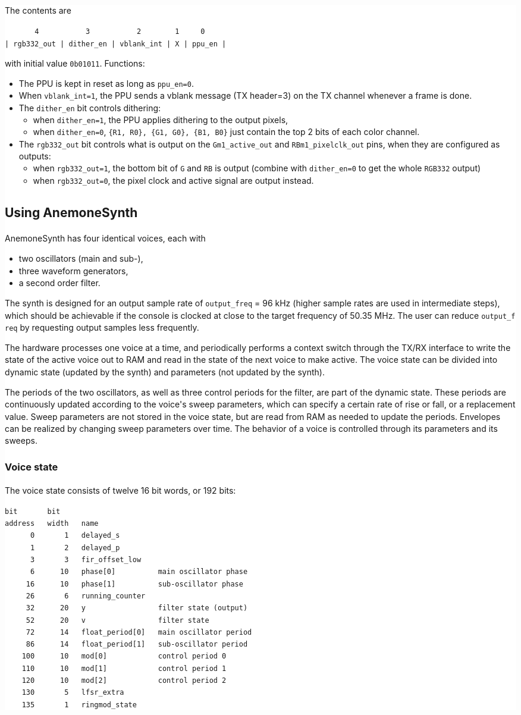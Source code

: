 The contents are

	       4           3           2        1     0
	| rgb332_out | dither_en | vblank_int | X | ppu_en |

with initial value `0b01011`. Functions:

- The PPU is kept in reset as long as `ppu_en=0`.
- When `vblank_int=1`, the PPU sends a vblank message (TX header=3) on the TX channel whenever a frame is done.
- The `dither_en` bit controls dithering:
	- when `dither_en=1`, the PPU applies dithering to the output pixels,
	- when `dither_en=0`, `{R1, R0}, {G1, G0}, {B1, B0}` just contain the top 2 bits of each color channel.
- The `rgb332_out` bit controls what is output on the `Gm1_active_out` and `RBm1_pixelclk_out` pins, when they are configured as outputs:
	- when `rgb332_out=1`, the bottom bit of `G` and `RB` is output (combine with `dither_en=0` to get the whole `RGB332` output)
	- when `rgb332_out=0`, the pixel clock and active signal are output instead.

## Using AnemoneSynth
AnemoneSynth has four identical voices, each with

- two oscillators (main and sub-),
- three waveform generators,
- a second order filter.

The synth is designed for an output sample rate of `output_freq` = 96 kHz (higher sample rates are used in intermediate steps), which should be achievable if the console is clocked at close to the target frequency of 50.35 MHz. The user can reduce `output_freq` by requesting output samples less frequently.

The hardware processes one voice at a time, and periodically performs a context switch through the TX/RX interface to write the state of the active voice out to RAM and read in the state of the next voice to make active.
The voice state can be divided into dynamic state (updated by the synth) and parameters (not updated by the synth).

The periods of the two oscillators, as well as three control periods for the filter, are part of the dynamic state.
These periods are continuously updated according to the voice's sweep parameters, which can specify a certain rate of rise or fall, or a replacement value. Sweep parameters are not stored in the voice state, but are read from RAM as needed to update the periods. Envelopes can be realized by changing sweep parameters over time.
The behavior of a voice is controlled through its parameters and its sweeps.

### Voice state
The voice state consists of twelve 16 bit words, or 192 bits:

	bit       bit
	address   width   name
	      0       1   delayed_s
	      1       2   delayed_p
	      3       3   fir_offset_low
	      6      10   phase[0]          main oscillator phase
	     16      10   phase[1]          sub-oscillator phase
	     26       6   running_counter
	     32      20   y                 filter state (output)
	     52      20   v                 filter state
	     72      14   float_period[0]   main oscillator period
	     86      14   float_period[1]   sub-oscillator period
	    100      10   mod[0]            control period 0
	    110      10   mod[1]            control period 1
	    120      10   mod[2]            control period 2
	    130       5   lfsr_extra
	    135       1   ringmod_state